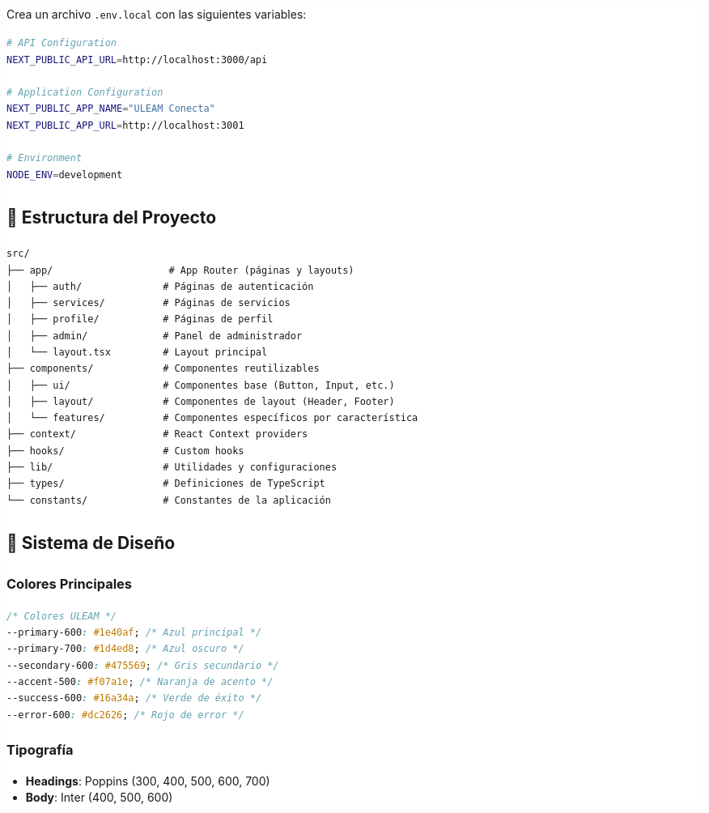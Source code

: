 Crea un archivo `.env.local` con las siguientes variables:

```bash
# API Configuration
NEXT_PUBLIC_API_URL=http://localhost:3000/api

# Application Configuration
NEXT_PUBLIC_APP_NAME="ULEAM Conecta"
NEXT_PUBLIC_APP_URL=http://localhost:3001

# Environment
NODE_ENV=development
```

## 📁 Estructura del Proyecto

```
src/
├── app/                    # App Router (páginas y layouts)
│   ├── auth/              # Páginas de autenticación
│   ├── services/          # Páginas de servicios
│   ├── profile/           # Páginas de perfil
│   ├── admin/             # Panel de administrador
│   └── layout.tsx         # Layout principal
├── components/            # Componentes reutilizables
│   ├── ui/                # Componentes base (Button, Input, etc.)
│   ├── layout/            # Componentes de layout (Header, Footer)
│   └── features/          # Componentes específicos por característica
├── context/               # React Context providers
├── hooks/                 # Custom hooks
├── lib/                   # Utilidades y configuraciones
├── types/                 # Definiciones de TypeScript
└── constants/             # Constantes de la aplicación
```

## 🎨 Sistema de Diseño

### Colores Principales

```css
/* Colores ULEAM */
--primary-600: #1e40af; /* Azul principal */
--primary-700: #1d4ed8; /* Azul oscuro */
--secondary-600: #475569; /* Gris secundario */
--accent-500: #f07a1e; /* Naranja de acento */
--success-600: #16a34a; /* Verde de éxito */
--error-600: #dc2626; /* Rojo de error */
```

### Tipografía

- **Headings**: Poppins (300, 400, 500, 600, 700)
- **Body**: Inter (400, 500, 600)
